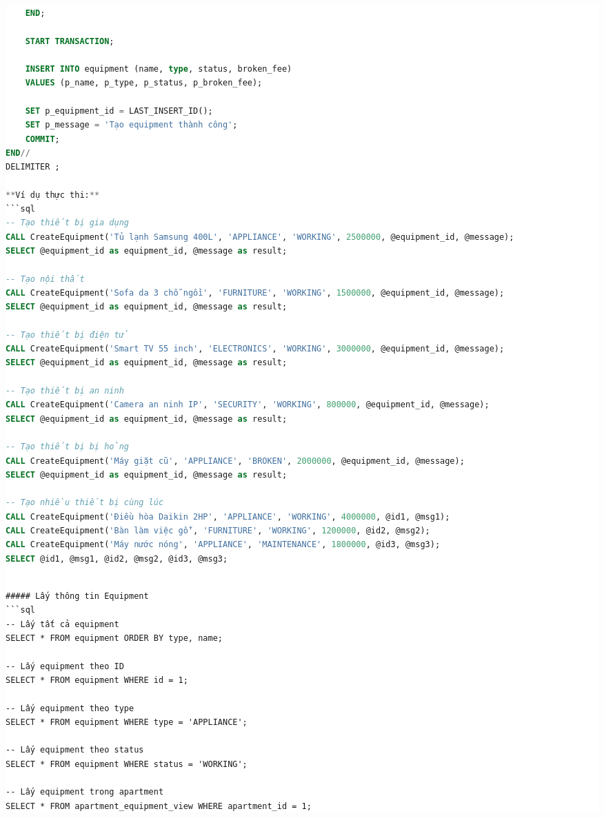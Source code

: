 ```sql
    END;
    
    START TRANSACTION;
    
    INSERT INTO equipment (name, type, status, broken_fee) 
    VALUES (p_name, p_type, p_status, p_broken_fee);
    
    SET p_equipment_id = LAST_INSERT_ID();
    SET p_message = 'Tạo equipment thành công';
    COMMIT;
END//
DELIMITER ;

**Ví dụ thực thi:**
```sql
-- Tạo thiết bị gia dụng
CALL CreateEquipment('Tủ lạnh Samsung 400L', 'APPLIANCE', 'WORKING', 2500000, @equipment_id, @message);
SELECT @equipment_id as equipment_id, @message as result;

-- Tạo nội thất
CALL CreateEquipment('Sofa da 3 chỗ ngồi', 'FURNITURE', 'WORKING', 1500000, @equipment_id, @message);
SELECT @equipment_id as equipment_id, @message as result;

-- Tạo thiết bị điện tử
CALL CreateEquipment('Smart TV 55 inch', 'ELECTRONICS', 'WORKING', 3000000, @equipment_id, @message);
SELECT @equipment_id as equipment_id, @message as result;

-- Tạo thiết bị an ninh
CALL CreateEquipment('Camera an ninh IP', 'SECURITY', 'WORKING', 800000, @equipment_id, @message);
SELECT @equipment_id as equipment_id, @message as result;

-- Tạo thiết bị bị hỏng
CALL CreateEquipment('Máy giặt cũ', 'APPLIANCE', 'BROKEN', 2000000, @equipment_id, @message);
SELECT @equipment_id as equipment_id, @message as result;

-- Tạo nhiều thiết bị cùng lúc
CALL CreateEquipment('Điều hòa Daikin 2HP', 'APPLIANCE', 'WORKING', 4000000, @id1, @msg1);
CALL CreateEquipment('Bàn làm việc gỗ', 'FURNITURE', 'WORKING', 1200000, @id2, @msg2);
CALL CreateEquipment('Máy nước nóng', 'APPLIANCE', 'MAINTENANCE', 1800000, @id3, @msg3);
SELECT @id1, @msg1, @id2, @msg2, @id3, @msg3;
```
```

##### Lấy thông tin Equipment
```sql
-- Lấy tất cả equipment
SELECT * FROM equipment ORDER BY type, name;

-- Lấy equipment theo ID
SELECT * FROM equipment WHERE id = 1;

-- Lấy equipment theo type
SELECT * FROM equipment WHERE type = 'APPLIANCE';

-- Lấy equipment theo status
SELECT * FROM equipment WHERE status = 'WORKING';

-- Lấy equipment trong apartment
SELECT * FROM apartment_equipment_view WHERE apartment_id = 1;
```
